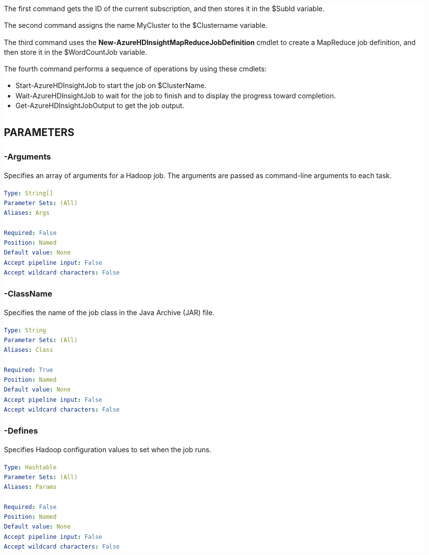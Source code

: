 The first command gets the ID of the current subscription, and then stores it in the $SubId variable.

The second command assigns the name MyCluster to the $Clustername variable.

The third command uses the **New-AzureHDInsightMapReduceJobDefinition** cmdlet to create a MapReduce job definition, and then store it in the $WordCountJob variable.

The fourth command performs a sequence of operations by using these cmdlets: 

- Start-AzureHDInsightJob to start the job on $ClusterName. 
- Wait-AzureHDInsightJob to wait for the job to finish and to display the progress toward completion.
- Get-AzureHDInsightJobOutput to get the job output.

## PARAMETERS

### -Arguments
Specifies an array of arguments for a Hadoop job.
The arguments are passed as command-line arguments to each task.

```yaml
Type: String[]
Parameter Sets: (All)
Aliases: Args

Required: False
Position: Named
Default value: None
Accept pipeline input: False
Accept wildcard characters: False
```

### -ClassName
Specifies the name of the job class in the Java Archive (JAR) file.

```yaml
Type: String
Parameter Sets: (All)
Aliases: Class

Required: True
Position: Named
Default value: None
Accept pipeline input: False
Accept wildcard characters: False
```

### -Defines
Specifies Hadoop configuration values to set when the job runs.

```yaml
Type: Hashtable
Parameter Sets: (All)
Aliases: Params

Required: False
Position: Named
Default value: None
Accept pipeline input: False
Accept wildcard characters: False
```
